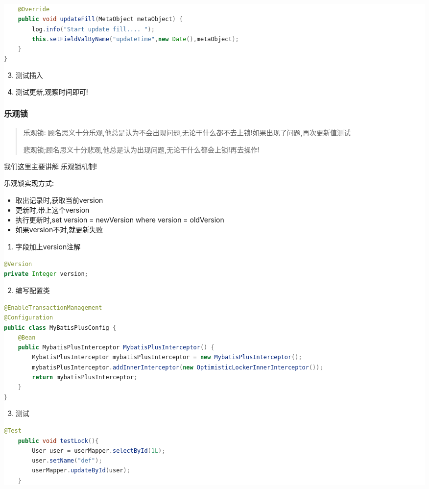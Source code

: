 ```java
    @Override
    public void updateFill(MetaObject metaObject) {
        log.info("Start update fill.... ");
        this.setFieldValByName("updateTime",new Date(),metaObject);
    }
}
```

3.  测试插入

4.  测试更新,观察时间即可!

### 乐观锁

>   乐观锁: 顾名思义十分乐观,他总是认为不会出现问题,无论干什么都不去上锁!如果出现了问题,再次更新值测试
>
>   悲观锁;顾名思义十分悲观,他总是认为出现问题,无论干什么都会上锁!再去操作!

我们这里主要讲解 乐观锁机制!

乐观锁实现方式:

-   取出记录时,获取当前version
-   更新时,带上这个version
-   执行更新时,set version = newVersion where version = oldVersion
-   如果version不对,就更新失败

1.  字段加上version注解

```java
@Version
private Integer version;
```

2.  编写配置类

```java
@EnableTransactionManagement
@Configuration
public class MyBatisPlusConfig {
    @Bean
    public MybatisPlusInterceptor MybatisPlusInterceptor() {
        MybatisPlusInterceptor mybatisPlusInterceptor = new MybatisPlusInterceptor();
        mybatisPlusInterceptor.addInnerInterceptor(new OptimisticLockerInnerInterceptor());
        return mybatisPlusInterceptor;
    }
}
```

3.  测试

```java
@Test
    public void testLock(){
        User user = userMapper.selectById(1L);
        user.setName("def");
        userMapper.updateById(user);
    }
```
